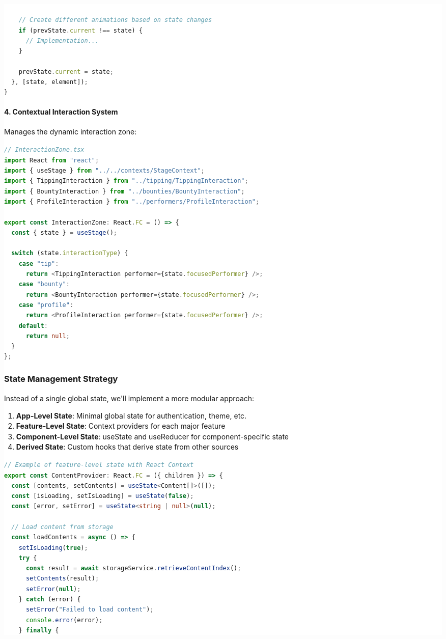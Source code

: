 ```typescript

    // Create different animations based on state changes
    if (prevState.current !== state) {
      // Implementation...
    }

    prevState.current = state;
  }, [state, element]);
}
```

#### 4. Contextual Interaction System

Manages the dynamic interaction zone:

```typescript
// InteractionZone.tsx
import React from "react";
import { useStage } from "../../contexts/StageContext";
import { TippingInteraction } from "../tipping/TippingInteraction";
import { BountyInteraction } from "../bounties/BountyInteraction";
import { ProfileInteraction } from "../performers/ProfileInteraction";

export const InteractionZone: React.FC = () => {
  const { state } = useStage();

  switch (state.interactionType) {
    case "tip":
      return <TippingInteraction performer={state.focusedPerformer} />;
    case "bounty":
      return <BountyInteraction performer={state.focusedPerformer} />;
    case "profile":
      return <ProfileInteraction performer={state.focusedPerformer} />;
    default:
      return null;
  }
};
```

### State Management Strategy

Instead of a single global state, we'll implement a more modular approach:

1.  **App-Level State**: Minimal global state for authentication, theme, etc.
2.  **Feature-Level State**: Context providers for each major feature
3.  **Component-Level State**: useState and useReducer for component-specific state
4.  **Derived State**: Custom hooks that derive state from other sources

```typescript
// Example of feature-level state with React Context
export const ContentProvider: React.FC = ({ children }) => {
  const [contents, setContents] = useState<Content[]>([]);
  const [isLoading, setIsLoading] = useState(false);
  const [error, setError] = useState<string | null>(null);

  // Load content from storage
  const loadContents = async () => {
    setIsLoading(true);
    try {
      const result = await storageService.retrieveContentIndex();
      setContents(result);
      setError(null);
    } catch (error) {
      setError("Failed to load content");
      console.error(error);
    } finally {
```